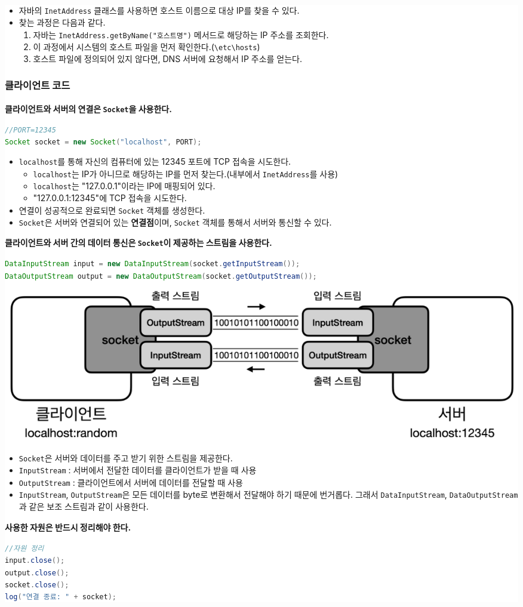 - 자바의 `InetAddress` 클래스를 사용하면 호스트 이름으로 대상 IP를 찾을 수 있다.
- 찾는 과정은 다음과 같다.
  1. 자바는 `InetAddress.getByName("호스트명")` 메서드로 해당하는 IP 주소를 조회한다.
  2. 이 과정에서 시스템의 호스트 파일을 먼저 확인한다.(`\etc\hosts`)
  3. 호스트 파일에 정의되어 있지 않다면, DNS 서버에 요청해서 IP 주소를 얻는다.

### 클라이언트 코드

**클라이언트와 서버의 연결은 `Socket`을 사용한다.**
```java
//PORT=12345
Socket socket = new Socket("localhost", PORT);
```

- `localhost`를 통해 자신의 컴퓨터에 있는 12345 포트에 TCP 접속을 시도한다.
  - `localhost`는 IP가 아니므로 해당하는 IP를 먼저 찾는다.(내부에서 `InetAddress`를 사용)
  - `localhost`는 "127.0.0.1"이라는 IP에 매핑되어 있다.
  - "127.0.0.1:12345"에 TCP 접속을 시도한다.
- 연결이 성공적으로 완료되면 `Socket` 객체를 생성한다.
- `Socket`은 서버와 연결되어 있는 **연결점**이며, `Socket` 객체를 통해서 서버와 통신할 수 있다.

**클라이언트와 서버 간의 데이터 통신은 `Socket`이 제공하는 스트림을 사용한다.**

```java
DataInputStream input = new DataInputStream(socket.getInputStream());
DataOutputStream output = new DataOutputStream(socket.getOutputStream());
```

![img.png](image/img.png)

- `Socket`은 서버와 데이터를 주고 받기 위한 스트림을 제공한다.
- `InputStream` : 서버에서 전달한 데이터를 클라이언트가 받을 때 사용
- `OutputStream` : 클라이언트에서 서버에 데이터를 전달할 때 사용
- `InputStream`, `OutputStream`은 모든 데이터를 byte로 변환해서 전달해야 하기 때문에 번거롭다.
그래서 `DataInputStream`, `DataOutputStream`과 같은 보조 스트림과 같이 사용한다.

**사용한 자원은 반드시 정리해야 한다.**
```java
//자원 정리
input.close();
output.close();
socket.close();
log("연결 종료: " + socket);
```
